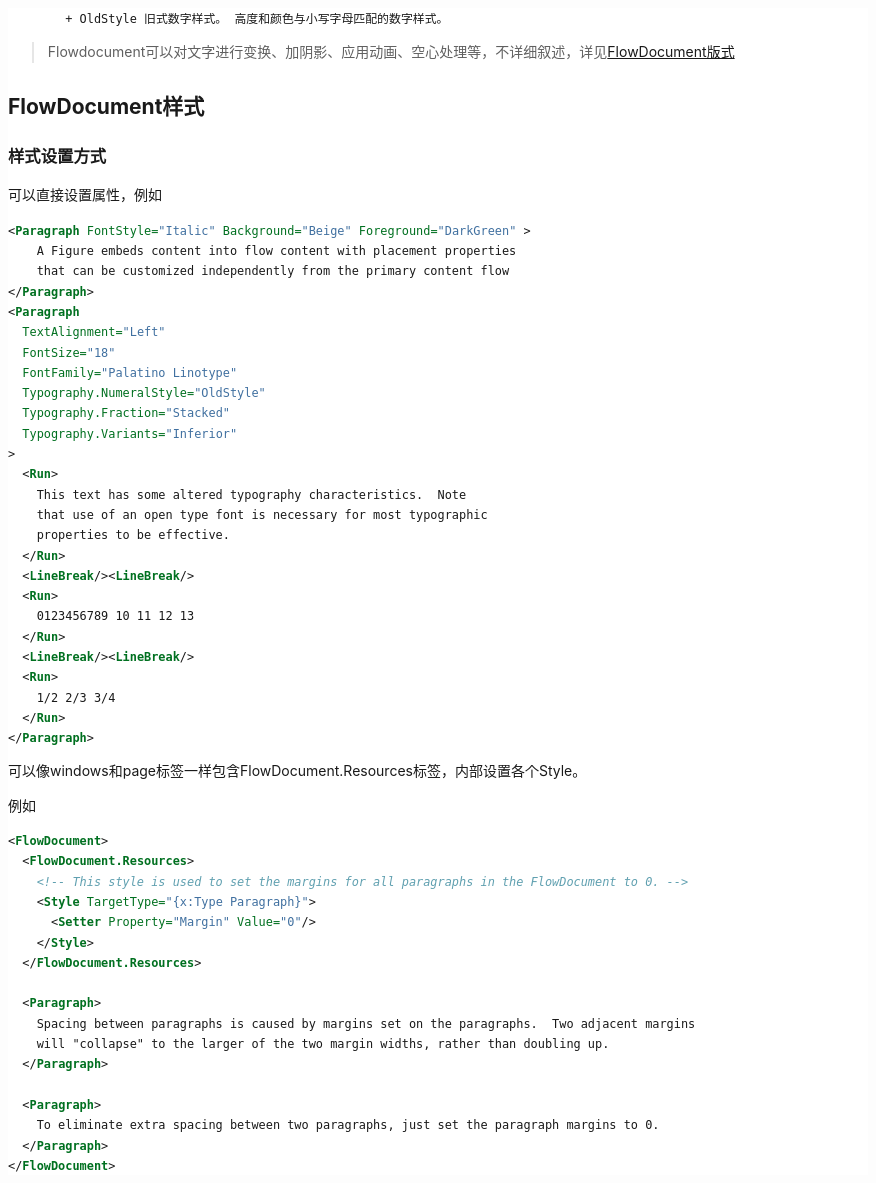             + OldStyle 旧式数字样式。 高度和颜色与小写字母匹配的数字样式。
 
> Flowdocument可以对文字进行变换、加阴影、应用动画、空心处理等，不详细叙述，详见[FlowDocument版式](https://msdn.microsoft.com/zh-cn/library/ms750402(v=vs.100).aspx)

## FlowDocument样式

### 样式设置方式

可以直接设置属性，例如

~~~ xml
<Paragraph FontStyle="Italic" Background="Beige" Foreground="DarkGreen" >
    A Figure embeds content into flow content with placement properties 
    that can be customized independently from the primary content flow
</Paragraph>
<Paragraph
  TextAlignment="Left"
  FontSize="18" 
  FontFamily="Palatino Linotype"
  Typography.NumeralStyle="OldStyle"
  Typography.Fraction="Stacked"
  Typography.Variants="Inferior"
>
  <Run>
    This text has some altered typography characteristics.  Note
    that use of an open type font is necessary for most typographic
    properties to be effective.
  </Run>
  <LineBreak/><LineBreak/>
  <Run>
    0123456789 10 11 12 13
  </Run>
  <LineBreak/><LineBreak/>
  <Run>
    1/2 2/3 3/4
  </Run>
</Paragraph>
~~~


可以像windows和page标签一样包含FlowDocument.Resources标签，内部设置各个Style。

例如

~~~ xml
<FlowDocument>
  <FlowDocument.Resources>
    <!-- This style is used to set the margins for all paragraphs in the FlowDocument to 0. -->
    <Style TargetType="{x:Type Paragraph}">
      <Setter Property="Margin" Value="0"/>
    </Style>
  </FlowDocument.Resources>

  <Paragraph>
    Spacing between paragraphs is caused by margins set on the paragraphs.  Two adjacent margins
    will "collapse" to the larger of the two margin widths, rather than doubling up.
  </Paragraph>

  <Paragraph>
    To eliminate extra spacing between two paragraphs, just set the paragraph margins to 0.
  </Paragraph>
</FlowDocument>
~~~
